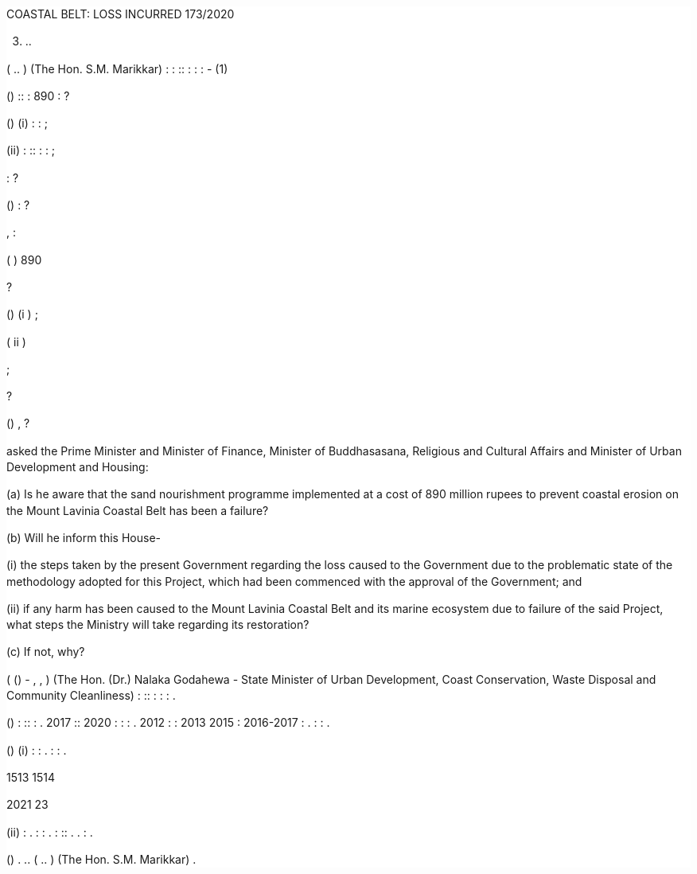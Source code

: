 COASTAL BELT: LOSS INCURRED 173/2020

3. ..

( .. ) (The Hon. S.M. Marikkar) : : :: : : : - (1)

() :: : 890 : ?

() (i) : : ;

(ii) : :: : : ;

: ?

() : ?

, :

( ) 890

?

() (i ) ;

( ii )

;

?

() , ?

asked the Prime Minister and Minister of Finance, Minister of Buddhasasana, Religious and Cultural Affairs and Minister of Urban Development and Housing:

(a) Is he aware that the sand nourishment programme implemented at a cost of 890 million rupees to prevent coastal erosion on the Mount Lavinia Coastal Belt has been a failure?

(b) Will he inform this House-

(i) the steps taken by the present Government regarding the loss caused to the Government due to the problematic state of the methodology adopted for this Project, which had been commenced with the approval of the Government; and

(ii) if any harm has been caused to the Mount Lavinia Coastal Belt and its marine ecosystem due to failure of the said Project, what steps the Ministry will take regarding its restoration?

(c) If not, why?

( () - , , ) (The Hon. (Dr.) Nalaka Godahewa - State Minister of Urban Development, Coast Conservation, Waste Disposal and Community Cleanliness) : :: : : : .

() : :: : . 2017 :: 2020 : : : . 2012 : : 2013 2015 : 2016-2017 : . : : .

() (i) : : . : : .

1513 1514

2021 23

(ii) : . : : . : :: . . : .

() . .. ( .. ) (The Hon. S.M. Marikkar) .
